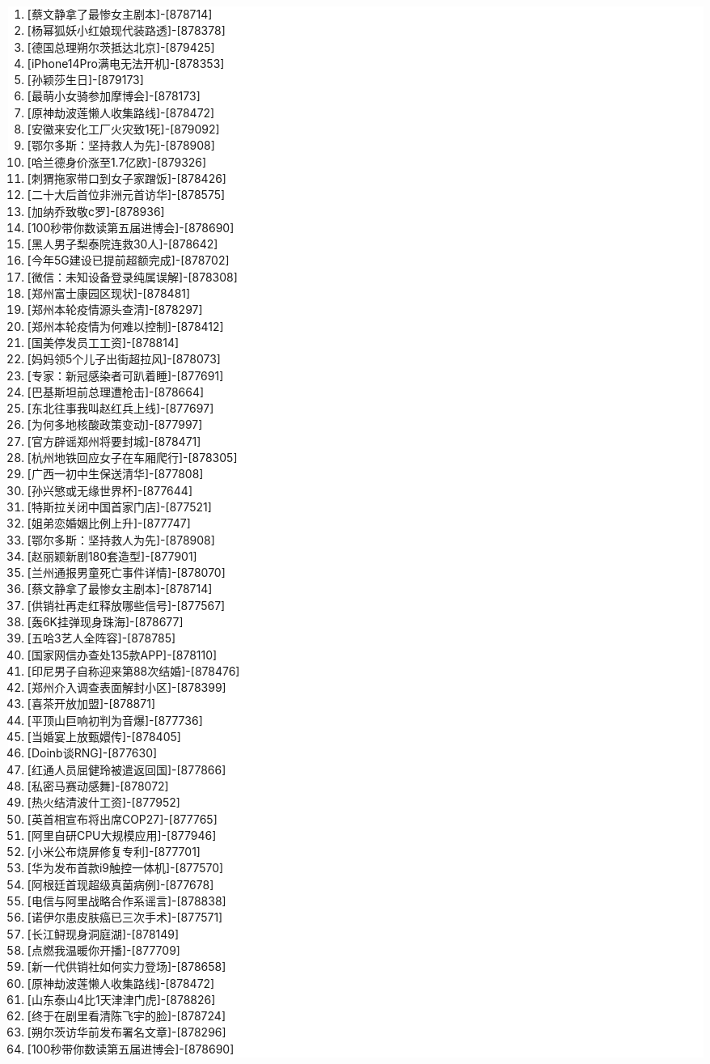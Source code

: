 1. [蔡文静拿了最惨女主剧本]-[878714]
1. [杨幂狐妖小红娘现代装路透]-[878378]
1. [德国总理朔尔茨抵达北京]-[879425]
1. [iPhone14Pro满电无法开机]-[878353]
1. [孙颖莎生日]-[879173]
1. [最萌小女骑参加摩博会]-[878173]
1. [原神劫波莲懒人收集路线]-[878472]
1. [安徽来安化工厂火灾致1死]-[879092]
1. [鄂尔多斯：坚持救人为先]-[878908]
1. [哈兰德身价涨至1.7亿欧]-[879326]
1. [刺猬拖家带口到女子家蹭饭]-[878426]
1. [二十大后首位非洲元首访华]-[878575]
1. [加纳乔致敬c罗]-[878936]
1. [100秒带你数读第五届进博会]-[878690]
1. [黑人男子梨泰院连救30人]-[878642]
1. [今年5G建设已提前超额完成]-[878702]
1. [微信：未知设备登录纯属误解]-[878308]
1. [郑州富士康园区现状]-[878481]
1. [郑州本轮疫情源头查清]-[878297]
1. [郑州本轮疫情为何难以控制]-[878412]
1. [国美停发员工工资]-[878814]
1. [妈妈领5个儿子出街超拉风]-[878073]
1. [专家：新冠感染者可趴着睡]-[877691]
1. [巴基斯坦前总理遭枪击]-[878664]
1. [东北往事我叫赵红兵上线]-[877697]
1. [为何多地核酸政策变动]-[877997]
1. [官方辟谣郑州将要封城]-[878471]
1. [杭州地铁回应女子在车厢爬行]-[878305]
1. [广西一初中生保送清华]-[877808]
1. [孙兴慜或无缘世界杯]-[877644]
1. [特斯拉关闭中国首家门店]-[877521]
1. [姐弟恋婚姻比例上升]-[877747]
1. [鄂尔多斯：坚持救人为先]-[878908]
1. [赵丽颖新剧180套造型]-[877901]
1. [兰州通报男童死亡事件详情]-[878070]
1. [蔡文静拿了最惨女主剧本]-[878714]
1. [供销社再走红释放哪些信号]-[877567]
1. [轰6K挂弹现身珠海]-[878677]
1. [五哈3艺人全阵容]-[878785]
1. [国家网信办查处135款APP]-[878110]
1. [印尼男子自称迎来第88次结婚]-[878476]
1. [郑州介入调查表面解封小区]-[878399]
1. [喜茶开放加盟]-[878871]
1. [平顶山巨响初判为音爆]-[877736]
1. [当婚宴上放甄嬛传]-[878405]
1. [Doinb谈RNG]-[877630]
1. [红通人员屈健玲被遣返回国]-[877866]
1. [私密马赛动感舞]-[878072]
1. [热火结清波什工资]-[877952]
1. [英首相宣布将出席COP27]-[877765]
1. [阿里自研CPU大规模应用]-[877946]
1. [小米公布烧屏修复专利]-[877701]
1. [华为发布首款i9触控一体机]-[877570]
1. [阿根廷首现超级真菌病例]-[877678]
1. [电信与阿里战略合作系谣言]-[878838]
1. [诺伊尔患皮肤癌已三次手术]-[877571]
1. [长江鲟现身洞庭湖]-[878149]
1. [点燃我温暖你开播]-[877709]
1. [新一代供销社如何实力登场]-[878658]
1. [原神劫波莲懒人收集路线]-[878472]
1. [山东泰山4比1天津津门虎]-[878826]
1. [终于在剧里看清陈飞宇的脸]-[878724]
1. [朔尔茨访华前发布署名文章]-[878296]
1. [100秒带你数读第五届进博会]-[878690]